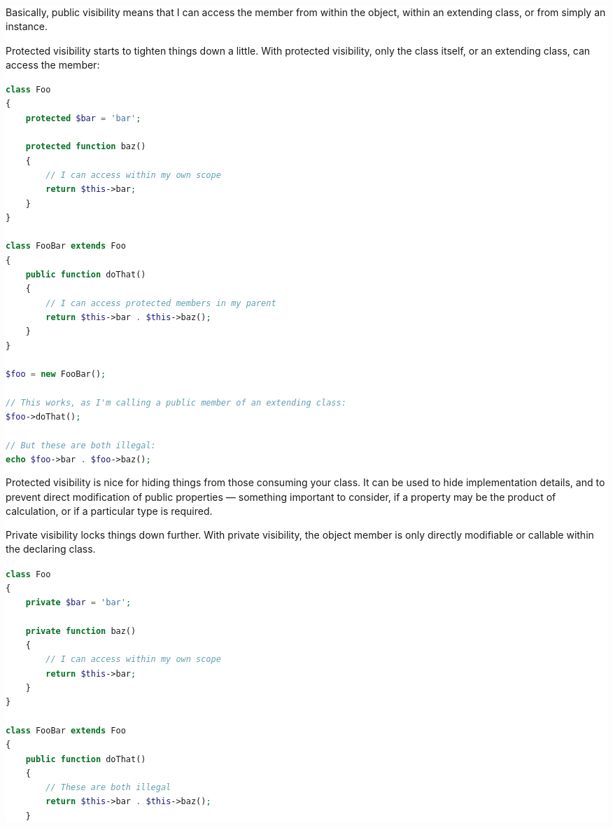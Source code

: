 Basically, public visibility means that I can access the member from within the
object, within an extending class, or from simply an instance.

Protected visibility starts to tighten things down a little. With protected
visibility, only the class itself, or an extending class, can access the
member:

```php
class Foo
{
    protected $bar = 'bar';

    protected function baz() 
    {
        // I can access within my own scope
        return $this->bar;
    }
}

class FooBar extends Foo
{
    public function doThat()
    {
        // I can access protected members in my parent
        return $this->bar . $this->baz();
    }
}

$foo = new FooBar();

// This works, as I'm calling a public member of an extending class:
$foo->doThat();

// But these are both illegal:
echo $foo->bar . $foo->baz();
```

Protected visibility is nice for hiding things from those consuming your class.
It can be used to hide implementation details, and to prevent direct
modification of public properties — something important to consider, if a
property may be the product of calculation, or if a particular type is
required.

Private visibility locks things down further. With private visibility, the
object member is only directly modifiable or callable within the declaring
class.

```php
class Foo
{
    private $bar = 'bar';

    private function baz() 
    {
        // I can access within my own scope
        return $this->bar;
    }
}

class FooBar extends Foo
{
    public function doThat()
    {
        // These are both illegal
        return $this->bar . $this->baz();
    }
```